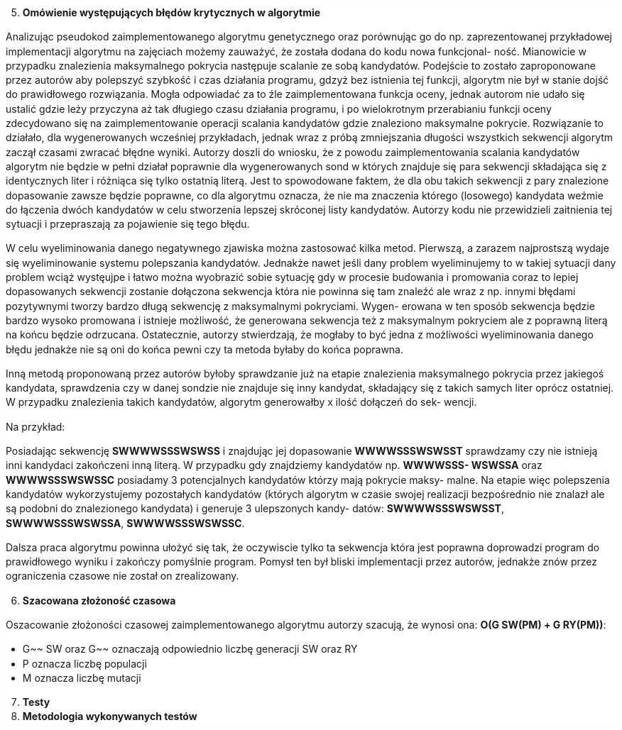 5. **Omówienie występujących błędów krytycznych w algorytmie**

Analizując pseudokod zaimplementowanego algorytmu genetycznego oraz porównując go do np. zaprezentowanej przykładowej implementacji algorytmu na zajęciach możemy zauważyć, że została dodana do kodu nowa funkcjonal- ność. Mianowicie w przypadku znalezienia maksymalnego pokrycia następuje scalanie ze sobą kandydatów. Podejście to zostało zaproponowane przez autorów aby polepszyć szybkość i czas działania programu, gdzyż bez istnienia tej funkcji, algorytm nie był w stanie dojść do prawidłowego rozwiązania. Mogła odpowiadać za to źle zaimplementowana funkcja oceny, jednak autorom nie udało się ustalić gdzie leży przyczyna aż tak długiego czasu działania programu, i po wielokrotnym przerabianiu funkcji oceny zdecydowano się na zaimplementowanie operacji scalania kandydatów gdzie znaleziono maksymalne pokrycie. Rozwiązanie to działało, dla wygenerowanych wcześniej przykładach, jednak wraz z próbą zmniejszania długości wszystkich sekwencji algorytm zaczął czasami zwracać błędne wyniki. Autorzy doszli do wniosku, że z powodu zaimplementowania scalania kandydatów algorytm nie będzie w pełni działał poprawnie dla wygenerowanych sond w których znajduje się para sekwencji składająca się z identycznych liter i różniąca się tylko ostatnią literą. Jest to spowodowane faktem, że dla obu takich sekwencji z pary znalezione dopasowanie zawsze będzie poprawne, co dla algorytmu oznacza, że nie ma znaczenia którego (losowego) kandydata weźmie do łączenia dwóch kandydatów w celu stworzenia lepszej skróconej listy kandydatów. Autorzy kodu nie przewidzieli zaitnienia tej sytuacji i przepraszają za pojawienie się tego błędu.

W celu wyeliminowania danego negatywnego zjawiska można zastosować kilka metod. Pierwszą, a zarazem najprostszą wydaje się wyeliminowanie systemu polepszania kandydatów. Jednakże nawet jeśli dany problem wyeliminujemy to w takiej sytuacji dany problem wciąż wystęujpe i łatwo można wyobrazić sobie sytuację gdy w procesie budowania i promowania coraz to lepiej dopasowanych sekwencji zostanie dołączona sekwencja która nie powinna się tam znaleźć ale wraz z np. innymi błędami pozytywnymi tworzy bardzo długą sekwencję z maksymalnymi pokryciami. Wygen- erowana w ten sposób sekwencja będzie bardzo wysoko promowana i istnieje możliwość, że generowana sekwencja też z maksymalnym pokryciem ale z poprawną literą na końcu będzie odrzucana. Ostatecznie, autorzy stwierdzają, że mogłaby to być jedna z możliwości wyeliminowania danego błędu jednakże nie są oni do końca pewni czy ta metoda byłaby do końca poprawna.

Inną metodą proponowaną przez autorów byłoby sprawdzanie już na etapie znalezienia maksymalnego pokrycia przez jakiegoś kandydata, sprawdzenia czy w danej sondzie nie znajduje się inny kandydat, składający się z takich samych liter oprócz ostatniej. W przypadku znalezienia takich kandydatów, algorytm generowałby x ilość dołączeń do sek- wencji.

Na przykład:

Posiadając sekwencję **SWWWWSSSWSWSS** i znajdując jej dopasowanie **WWWWSSSWSWSST** sprawdzamy czy nie istnieją inni kandydaci zakończeni inną literą. W przypadku gdy znajdziemy kandydatów np. **WWWWSSS- WSWSSA** oraz **WWWWSSSWSWSSC** posiadamy 3 potencjalnych kandydatów którzy mają pokrycie maksy- malne. Na etapie więc polepszenia kandydatów wykorzystujemy pozostałych kandydatów (których algorytm w czasie swojej realizacji bezpośrednio nie znalazł ale są podobni do znalezionego kandydata) i generuje 3 ulepszonych kandy- datów: **SWWWWSSSWSWSST**, **SWWWWSSSWSWSSA**, **SWWWWSSSWSWSSC**.

Dalsza praca algorytmu powinna ułożyć się tak, że oczywiscie tylko ta sekwencja która jest poprawna doprowadzi program do prawidłowego wyniku i zakończy pomyślnie program. Pomysł ten był bliski implementacji przez autorów, jednakże znów przez ograniczenia czasowe nie został on zrealizowany.

6. **Szacowana złożoność czasowa**

Oszacowanie złożoności czasowej zaimplementowanego algorytmu autorzy szacują, że wynosi ona: **O(G SW(PM) + G RY(PM))**:

- G~~ SW oraz G~~ oznaczają odpowiednio liczbę generacji SW oraz RY
- P oznacza liczbę populacji
- M oznacza liczbę mutacji
7. **Testy**
1. **Metodologia wykonywanych testów**
